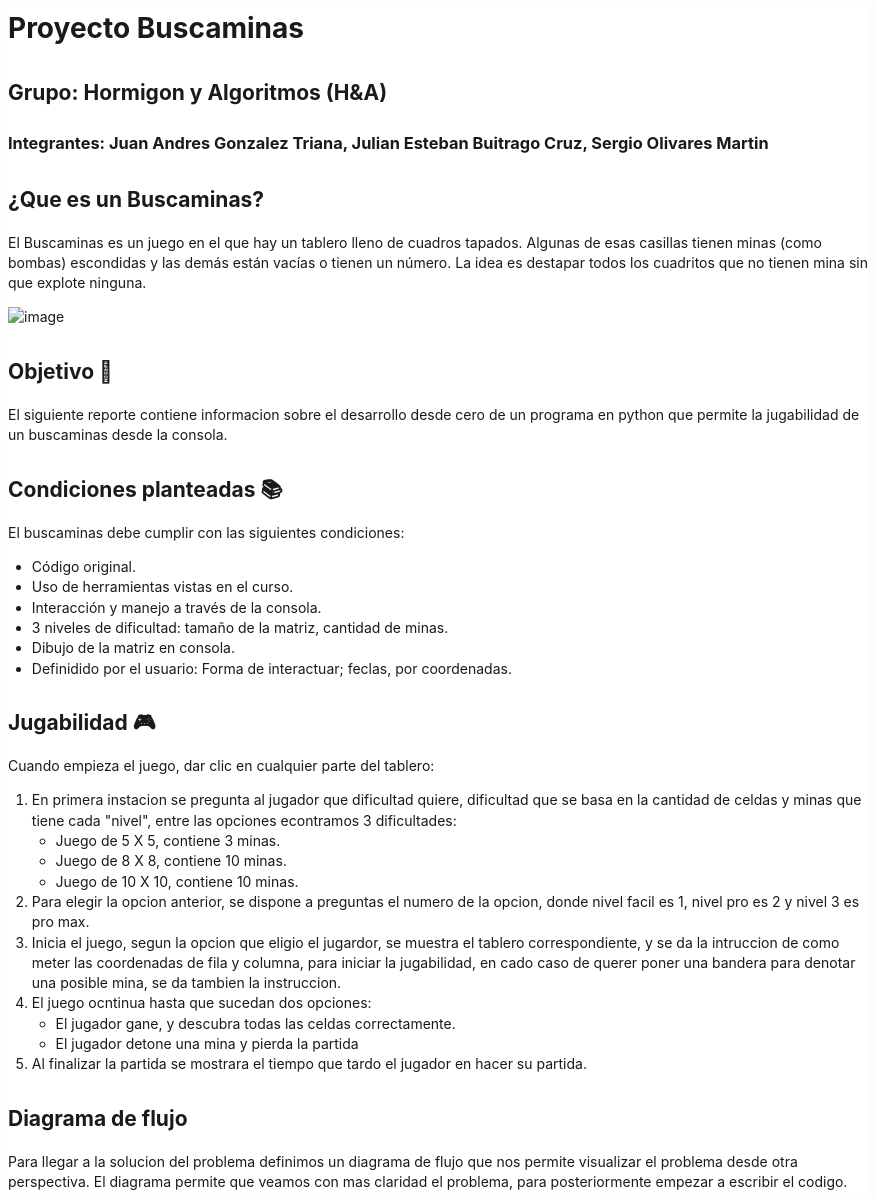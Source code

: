 # Proyecto Buscaminas
## Grupo: Hormigon y Algoritmos (H&A)
### Integrantes: Juan Andres Gonzalez Triana, Julian Esteban Buitrago Cruz, Sergio Olivares Martin

## ¿Que es un Buscaminas? 
El Buscaminas es un juego en el que hay un tablero lleno de cuadros tapados. Algunas de esas casillas tienen minas (como bombas) escondidas y las demás están vacías o tienen un número. La idea es destapar todos los cuadritos que no tienen mina sin que explote ninguna.

<img width="161" height="204" alt="image" src="https://github.com/user-attachments/assets/55c9c59d-7648-4ffb-9b2e-358ffa4723f3" />

## Objetivo 📌

El siguiente reporte contiene informacion sobre el desarrollo desde cero de un programa en python que permite la jugabilidad de un buscaminas desde la consola.

## Condiciones planteadas 📚

El buscaminas debe cumplir con las siguientes condiciones:

- Código original.
- Uso de herramientas vistas en el curso.
- Interacción y manejo a través de la consola.
- 3 niveles de dificultad: tamaño de la matriz, cantidad de minas.
- Dibujo de la matriz en consola.
- Definidido por el usuario: Forma de interactuar; feclas, por coordenadas.

## Jugabilidad 🎮
Cuando empieza el juego, dar clic en cualquier parte del tablero:
1. En primera instacion se pregunta al jugador que dificultad quiere, dificultad que se basa en la cantidad de celdas y minas que tiene cada "nivel", entre las opciones econtramos 3 dificultades:
   * Juego de 5 X 5, contiene 3 minas.
   * Juego de 8 X 8, contiene 10 minas.
   * Juego de 10 X 10, contiene 10 minas.
2. Para elegir la opcion anterior, se dispone a preguntas el numero de la opcion, donde nivel facil es 1, nivel pro es 2 y nivel 3 es pro max.
3. Inicia el juego, segun la opcion que eligio el jugardor, se muestra el tablero correspondiente, y se da la intruccion de como meter las coordenadas de fila y columna, para iniciar la jugabilidad, en cado caso de querer poner una bandera para denotar una posible mina, se da tambien la instruccion.
4. El juego ocntinua hasta que sucedan dos opciones:
   * El jugador gane, y descubra todas las celdas correctamente.
   * El jugador detone una mina y pierda la partida
5. Al finalizar la partida se mostrara el tiempo que tardo el jugador en hacer su partida.

## Diagrama de flujo
Para llegar a la solucion del problema definimos un diagrama de flujo que nos permite visualizar el problema desde otra perspectiva. El diagrama permite que veamos con mas claridad el problema, para posteriormente empezar a escribir el codigo.
